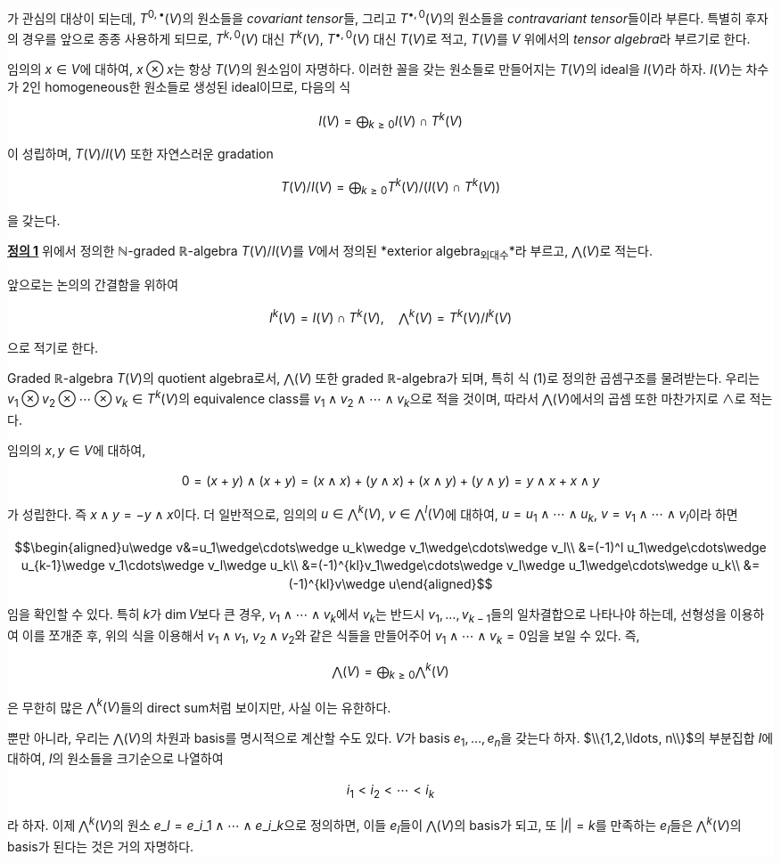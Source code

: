 가 관심의 대상이 되는데, $T^{0,\bullet}(V)$의 원소들을 *covariant tensor*들, 그리고 $T^{\bullet,0}(V)$의 원소들을 *contravariant tensor*들이라 부른다. 특별히 후자의 경우를 앞으로 종종 사용하게 되므로, $T^{k,0}(V)$ 대신 $T^k(V)$, $T^{\bullet,0}(V)$ 대신 $T(V)$로 적고, $T(V)$를 $V$ 위에서의 *tensor algebra*라 부르기로 한다.

임의의 $x\in V$에 대하여, $x\otimes x$는 항상 $T(V)$의 원소임이 자명하다. 이러한 꼴을 갖는 원소들로 만들어지는 $T(V)$의 ideal을 $I(V)$라 하자. $I(V)$는 차수가 2인 homogeneous한 원소들로 생성된 ideal이므로, 다음의 식

$$I(V)=\bigoplus_{k\geq 0} I(V)\cap T^{k}(V)$$

이 성립하며, $T(V)/I(V)$ 또한 자연스러운 gradation

$$T(V)/I(V)=\bigoplus_{k\geq 0} T^{k}(V)/(I(V)\cap T^{k}(V))$$

을 갖는다. 

<div class="definition" markdown="1">

<ins id="df1">**정의 1**</ins> 위에서 정의한 $\mathbb{N}$-graded $\mathbb{R}$-algebra $T(V)/I(V)$를 $V$에서 정의된 *exterior algebra<sub>외대수</sub>*라 부르고, $\bigwedge(V)$로 적는다.

</div>

앞으로는 논의의 간결함을 위하여

$$I^k(V)=I(V)\cap T^{k}(V),\quad \bigwedge\nolimits^k(V)=T^{k}(V)/I^k(V)$$

으로 적기로 한다. 

Graded $\mathbb{R}$-algebra $T(V)$의 quotient algebra로서, $\bigwedge(V)$ 또한 graded $\mathbb{R}$-algebra가 되며, 특히 식 (1)로 정의한 곱셈구조를 물려받는다. 우리는 $v_1\otimes v_2\otimes\cdots\otimes v_k\in T^{k}(V)$의 equivalence class를 $v_1\wedge v_2\wedge\cdots\wedge v_k$으로 적을 것이며, 따라서 $\bigwedge(V)$에서의 곱셈 또한 마찬가지로 $\wedge$로 적는다. 

임의의 $x,y\in V$에 대하여,

$$0=(x+y)\wedge(x+y)=(x\wedge x)+(y\wedge x)+(x\wedge y)+(y\wedge y)=y\wedge x+x\wedge y$$

가 성립한다. 즉 $x\wedge y=-y\wedge x$이다. 더 일반적으로, 임의의 $u\in\bigwedge\nolimits^k(V)$, $v\in\bigwedge\nolimits^l(V)$에 대하여, $u=u_1\wedge\cdots\wedge u_k$, $v=v_1\wedge\cdots\wedge v_l$이라 하면

$$\begin{aligned}u\wedge v&=u_1\wedge\cdots\wedge u_k\wedge v_1\wedge\cdots\wedge v_l\\
&=(-1)^l u_1\wedge\cdots\wedge u_{k-1}\wedge v_1\cdots\wedge v_l\wedge u_k\\
&=(-1)^{kl}v_1\wedge\cdots\wedge v_l\wedge u_1\wedge\cdots\wedge u_k\\
&=(-1)^{kl}v\wedge u\end{aligned}$$

임을 확인할 수 있다. 특히 $k$가 $\dim V$보다 큰 경우, $v_1\wedge \cdots\wedge v_k$에서 $v_k$는 반드시 $v_1,\ldots, v_{k-1}$들의 일차결합으로 나타나야 하는데, 선형성을 이용하여 이를 쪼개준 후, 위의 식을 이용해서 $v_1\wedge v_1$, $v_2\wedge v_2$와 같은 식들을 만들어주어 $v_1\wedge\cdots\wedge v_k=0$임을 보일 수 있다. 즉, 

$$\bigwedge(V)=\bigoplus_{k\geq 0}\bigwedge\nolimits^k(V)$$

은 무한히 많은 $\bigwedge\nolimits^k(V)$들의 direct sum처럼 보이지만, 사실 이는 유한하다.

뿐만 아니라, 우리는 $\bigwedge(V)$의 차원과 basis를 명시적으로 계산할 수도 있다. $V$가 basis $e_1,\ldots, e_n$을 갖는다 하자. $\\{1,2,\ldots, n\\}$의 부분집합 $I$에 대하여, $I$의 원소들을 크기순으로 나열하여 

$$i_1 < i_2 < \cdots < i_k$$

라 하자. 이제 $\bigwedge\nolimits^k(V)$의 원소 $e\_I=e\_{i\_1}\wedge\cdots\wedge e\_{i\_k}$으로 정의하면, 이들 $e_I$들이 $\bigwedge(V)$의 basis가 되고, 또 $\lvert I\rvert=k$를 만족하는 $e_I$들은 $\bigwedge\nolimits^k(V)$의 basis가 된다는 것은 거의 자명하다. 
